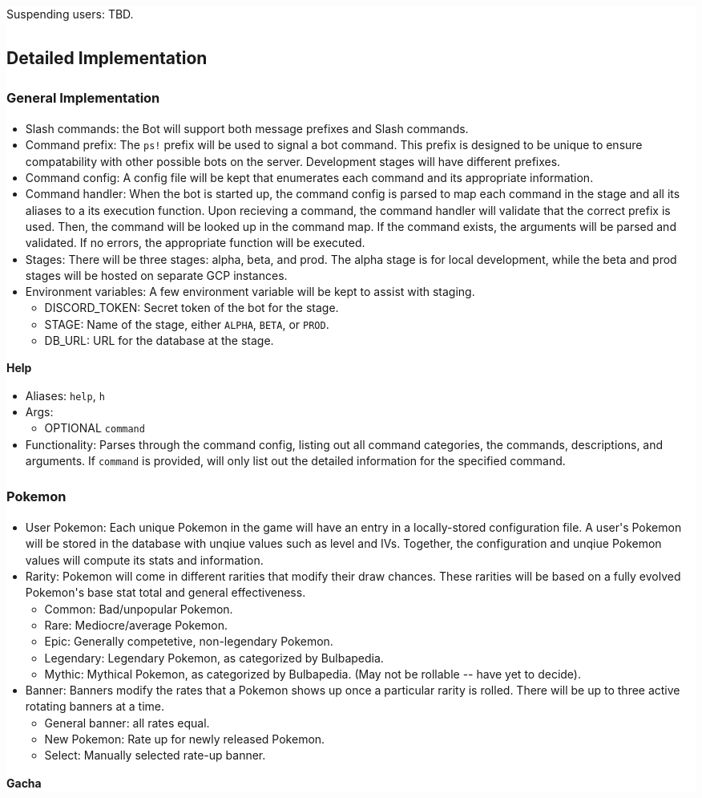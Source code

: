 Suspending users: TBD.

## Detailed Implementation

### General Implementation
* Slash commands: the Bot will support both message prefixes and Slash commands.
* Command prefix: The `ps!` prefix will be used to signal a bot command. This prefix is designed to be unique to ensure compatability with other possible bots on the server. Development stages will have different prefixes.
* Command config: A config file will be kept that enumerates each command and its appropriate information.
* Command handler: When the bot is started up, the command config is parsed to map each command in the stage and all its aliases to a its execution function. Upon recieving a command, the command handler will validate that the correct prefix is used. Then, the command will be looked up in the command map. If the command exists, the arguments will be parsed and validated. If no errors, the appropriate function will be executed.
* Stages: There will be three stages: alpha, beta, and prod. The alpha stage is for local development, while the beta and prod stages will be hosted on separate GCP instances.
* Environment variables: A few environment variable will be kept to assist with staging.
	* DISCORD_TOKEN: Secret token of the bot for the stage.
	* STAGE: Name of the stage, either `ALPHA`, `BETA`, or `PROD`.
	* DB_URL: URL for the database at the stage.

**Help**

* Aliases: `help`, `h`
* Args:
	* OPTIONAL `command`
* Functionality: Parses through the command config, listing out all command categories, the commands, descriptions, and arguments. If `command` is provided, will only list out the detailed information for the specified command.

### Pokemon

* User Pokemon: Each unique Pokemon in the game will have an entry in a locally-stored configuration file. A user's Pokemon will be stored in the database with unqiue values such as level and IVs. Together, the configuration and unqiue Pokemon values will compute its stats and information.
* Rarity: Pokemon will come in different rarities that modify their draw chances. These rarities will be based on a fully evolved Pokemon's base stat total and general effectiveness.
	* Common: Bad/unpopular Pokemon.
	* Rare: Mediocre/average Pokemon.
	* Epic: Generally competetive, non-legendary Pokemon.
	* Legendary: Legendary Pokemon, as categorized by Bulbapedia.
	* Mythic: Mythical Pokemon, as categorized by Bulbapedia. (May not be rollable -- have yet to decide).
* Banner: Banners modify the rates that a Pokemon shows up once a particular rarity is rolled. There will be up to three active rotating banners at a time.
	* General banner: all rates equal.
	* New Pokemon: Rate up for newly released Pokemon.
	* Select: Manually selected rate-up banner. 

**Gacha**
